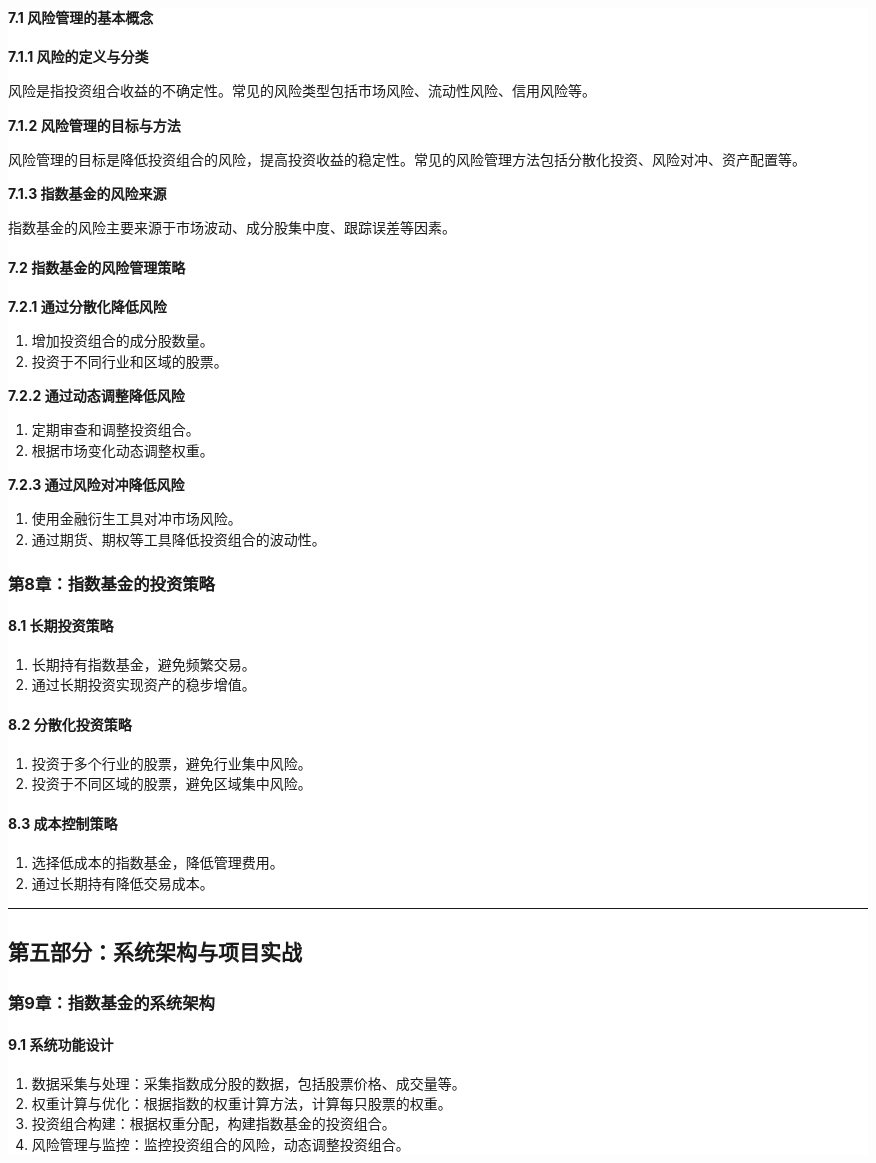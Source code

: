 #### 7.1 风险管理的基本概念

**7.1.1 风险的定义与分类**

风险是指投资组合收益的不确定性。常见的风险类型包括市场风险、流动性风险、信用风险等。

**7.1.2 风险管理的目标与方法**

风险管理的目标是降低投资组合的风险，提高投资收益的稳定性。常见的风险管理方法包括分散化投资、风险对冲、资产配置等。

**7.1.3 指数基金的风险来源**

指数基金的风险主要来源于市场波动、成分股集中度、跟踪误差等因素。

#### 7.2 指数基金的风险管理策略

**7.2.1 通过分散化降低风险**

1. 增加投资组合的成分股数量。
2. 投资于不同行业和区域的股票。

**7.2.2 通过动态调整降低风险**

1. 定期审查和调整投资组合。
2. 根据市场变化动态调整权重。

**7.2.3 通过风险对冲降低风险**

1. 使用金融衍生工具对冲市场风险。
2. 通过期货、期权等工具降低投资组合的波动性。

### 第8章：指数基金的投资策略

#### 8.1 长期投资策略

1. 长期持有指数基金，避免频繁交易。
2. 通过长期投资实现资产的稳步增值。

#### 8.2 分散化投资策略

1. 投资于多个行业的股票，避免行业集中风险。
2. 投资于不同区域的股票，避免区域集中风险。

#### 8.3 成本控制策略

1. 选择低成本的指数基金，降低管理费用。
2. 通过长期持有降低交易成本。

---

## 第五部分：系统架构与项目实战

### 第9章：指数基金的系统架构

#### 9.1 系统功能设计

1. 数据采集与处理：采集指数成分股的数据，包括股票价格、成交量等。
2. 权重计算与优化：根据指数的权重计算方法，计算每只股票的权重。
3. 投资组合构建：根据权重分配，构建指数基金的投资组合。
4. 风险管理与监控：监控投资组合的风险，动态调整投资组合。
